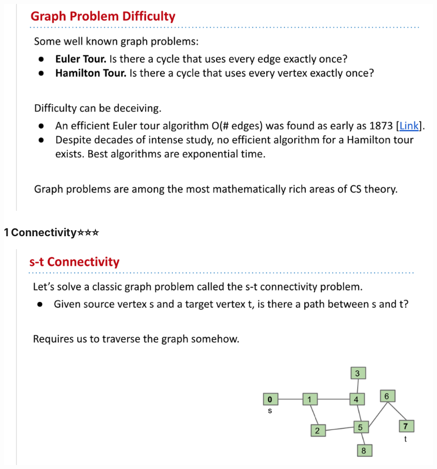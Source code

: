 > ![image.png](Graphs_Traversals.assets/20230415_1816435616.png)




## 1 Connectivity⭐⭐⭐
> ![image.png](Graphs_Traversals.assets/20230415_1816431589.png)
